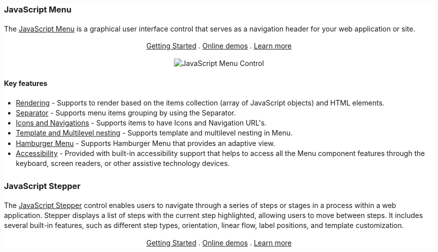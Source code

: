 ### JavaScript Menu

The [JavaScript Menu](https://www.syncfusion.com/javascript-ui-controls/js-menu-bar?utm_source=npm&utm_medium=listing&utm_campaign=javascript-navigation-npm) is a graphical user interface control that serves as a navigation header for your web application or site.

<p align="center">
  <a href="https://ej2.syncfusion.com/documentation/menu/getting-started/?utm_source=npm&utm_medium=listing&utm_campaign=javascript-navigation-npm">Getting Started</a> .
  <a href="https://ej2.syncfusion.com/demos/?utm_source=npm&utm_medium=listing&utm_campaign=javascript-navigation-npm#/material/menu/default.html">Online demos</a> .
  <a href="https://www.syncfusion.com/javascript-ui-controls/js-menu-bar?utm_source=npm&utm_medium=listing&utm_campaign=javascript-navigation-npm">Learn more</a>
</p>

<p align="center">
<img alt="JavaScript Menu Control" src="https://raw.githubusercontent.com/SyncfusionExamples/nuget-img/master/javascript/javascript-menu-bar.png">
</p>

#### Key features

* [Rendering](https://ej2.syncfusion.com/documentation/menu/getting-started/#getting-started) - Supports to render based on the items collection (array of JavaScript objects) and HTML elements.
* [Separator](https://ej2.syncfusion.com/documentation/menu/getting-started/#group-menu-items-with-separator) - Supports menu items grouping by using the Separator.
* [Icons and Navigations](https://ej2.syncfusion.com/documentation/menu/icons-and-sub-menu-items/) - Supports items to have Icons and Navigation URL's.
* [Template and Multilevel nesting](https://ej2.syncfusion.com/demos/?utm_source=npm&utm_medium=listing&utm_campaign=javascript-navigation-npm#/material/menu/template.html) - Supports template and multilevel nesting in Menu.
* [Hamburger Menu](https://ej2.syncfusion.com/demos/?utm_source=npm&utm_medium=listing&utm_campaign=javascript-navigation-npm#/material/menu/hamburger-mode.html) - Supports Hamburger Menu that provides an adaptive view.
* [Accessibility](https://ej2.syncfusion.com/documentation/menu/accessibility/) - Provided with built-in accessibility support that helps to access all the Menu component features through the keyboard, screen readers, or other assistive technology devices.

### JavaScript Stepper

The [JavaScript Stepper](https://www.syncfusion.com/javascript-ui-controls/js-stepper?utm_source=npm&utm_medium=listing&utm_campaign=javascript-navigation-npm) control enables users to navigate through a series of steps or stages in a process within a web application. Stepper displays a list of steps with the current step highlighted, allowing users to move between steps. It includes several built-in features, such as different step types, orientation, linear flow, label positions, and template customization.

<p align="center">
  <a href="https://ej2.syncfusion.com/documentation/stepper/getting-started?utm_source=npm&utm_medium=listing&utm_campaign=javascript-navigation-npm">Getting Started</a> .
  <a href="https://ej2.syncfusion.com/demos/?utm_source=npm&utm_medium=listing&utm_campaign=javascript-navigation-npm#/material/stepper/default.html">Online demos</a> .
  <a href="https://www.syncfusion.com/javascript-ui-controls/js-stepper?utm_source=npm&utm_medium=listing&utm_campaign=javascript-navigation-npm">Learn more</a>
</p>
